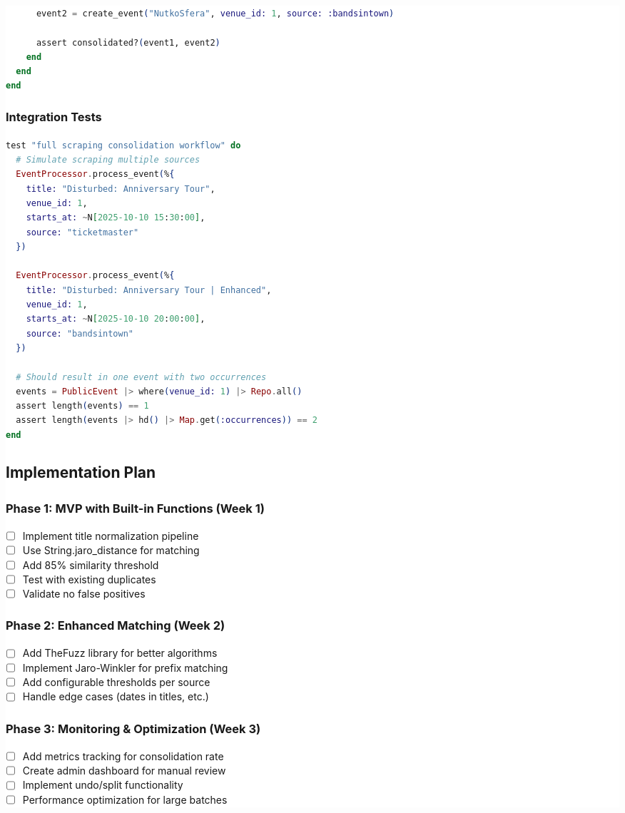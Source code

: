 ```elixir
      event2 = create_event("NutkoSfera", venue_id: 1, source: :bandsintown)

      assert consolidated?(event1, event2)
    end
  end
end
```

### Integration Tests

```elixir
test "full scraping consolidation workflow" do
  # Simulate scraping multiple sources
  EventProcessor.process_event(%{
    title: "Disturbed: Anniversary Tour",
    venue_id: 1,
    starts_at: ~N[2025-10-10 15:30:00],
    source: "ticketmaster"
  })

  EventProcessor.process_event(%{
    title: "Disturbed: Anniversary Tour | Enhanced",
    venue_id: 1,
    starts_at: ~N[2025-10-10 20:00:00],
    source: "bandsintown"
  })

  # Should result in one event with two occurrences
  events = PublicEvent |> where(venue_id: 1) |> Repo.all()
  assert length(events) == 1
  assert length(events |> hd() |> Map.get(:occurrences)) == 2
end
```

## Implementation Plan

### Phase 1: MVP with Built-in Functions (Week 1)
- [ ] Implement title normalization pipeline
- [ ] Use String.jaro_distance for matching
- [ ] Add 85% similarity threshold
- [ ] Test with existing duplicates
- [ ] Validate no false positives

### Phase 2: Enhanced Matching (Week 2)
- [ ] Add TheFuzz library for better algorithms
- [ ] Implement Jaro-Winkler for prefix matching
- [ ] Add configurable thresholds per source
- [ ] Handle edge cases (dates in titles, etc.)

### Phase 3: Monitoring & Optimization (Week 3)
- [ ] Add metrics tracking for consolidation rate
- [ ] Create admin dashboard for manual review
- [ ] Implement undo/split functionality
- [ ] Performance optimization for large batches
